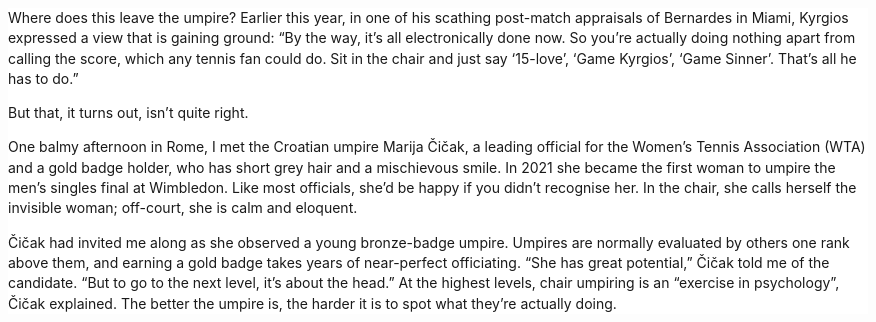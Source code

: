 Where does this leave the umpire? Earlier this year, in one of his scathing post-match appraisals of Bernardes in Miami, Kyrgios expressed a view that is gaining ground: “By the way, it’s all electronically done now. So you’re actually doing nothing apart from calling the score, which any tennis fan could do. Sit in the chair and just say ‘15-love’, ‘Game Kyrgios’, ‘Game Sinner’. That’s all he has to do.”

But that, it turns out, isn’t quite right.

One balmy afternoon in Rome, I met the Croatian umpire Marija Čičak, a leading official for the Women’s Tennis Association (WTA) and a gold badge holder, who has short grey hair and a mischievous smile. In 2021 she became the first woman to umpire the men’s singles final at Wimbledon. Like most officials, she’d be happy if you didn’t recognise her. In the chair, she calls herself the invisible woman; off-court, she is calm and eloquent.

Čičak had invited me along as she observed a young bronze-badge umpire. Umpires are normally evaluated by others one rank above them, and earning a gold badge takes years of near-perfect officiating. “She has great potential,” Čičak told me of the candidate. “But to go to the next level, it’s about the head.” At the highest levels, chair umpiring is an “exercise in psychology”, Čičak explained. The better the umpire is, the harder it is to spot what they’re actually doing.
